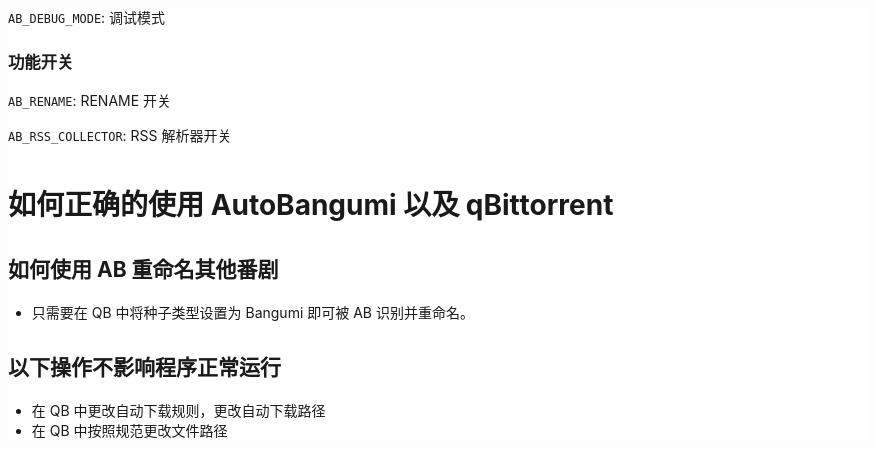 `AB_DEBUG_MODE`: 调试模式

### 功能开关

`AB_RENAME`: RENAME 开关

`AB_RSS_COLLECTOR`: RSS 解析器开关

# 如何正确的使用 AutoBangumi 以及 qBittorrent

## 如何使用 AB 重命名其他番剧

- 只需要在 QB 中将种子类型设置为 Bangumi 即可被 AB 识别并重命名。

## 以下操作不影响程序正常运行

- 在 QB 中更改自动下载规则，更改自动下载路径
- 在 QB 中按照规范更改文件路径
